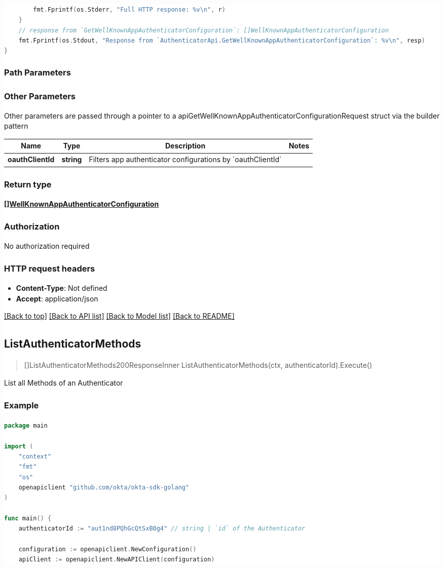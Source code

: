 ```go
        fmt.Fprintf(os.Stderr, "Full HTTP response: %v\n", r)
    }
    // response from `GetWellKnownAppAuthenticatorConfiguration`: []WellKnownAppAuthenticatorConfiguration
    fmt.Fprintf(os.Stdout, "Response from `AuthenticatorApi.GetWellKnownAppAuthenticatorConfiguration`: %v\n", resp)
}
```

### Path Parameters



### Other Parameters

Other parameters are passed through a pointer to a apiGetWellKnownAppAuthenticatorConfigurationRequest struct via the builder pattern


Name | Type | Description  | Notes
------------- | ------------- | ------------- | -------------
 **oauthClientId** | **string** | Filters app authenticator configurations by &#x60;oauthClientId&#x60; | 

### Return type

[**[]WellKnownAppAuthenticatorConfiguration**](WellKnownAppAuthenticatorConfiguration.md)

### Authorization

No authorization required

### HTTP request headers

- **Content-Type**: Not defined
- **Accept**: application/json

[[Back to top]](#) [[Back to API list]](../README.md#documentation-for-api-endpoints)
[[Back to Model list]](../README.md#documentation-for-models)
[[Back to README]](../README.md)


## ListAuthenticatorMethods

> []ListAuthenticatorMethods200ResponseInner ListAuthenticatorMethods(ctx, authenticatorId).Execute()

List all Methods of an Authenticator



### Example

```go
package main

import (
    "context"
    "fmt"
    "os"
    openapiclient "github.com/okta/okta-sdk-golang"
)

func main() {
    authenticatorId := "aut1nd8PQhGcQtSxB0g4" // string | `id` of the Authenticator

    configuration := openapiclient.NewConfiguration()
    apiClient := openapiclient.NewAPIClient(configuration)
```